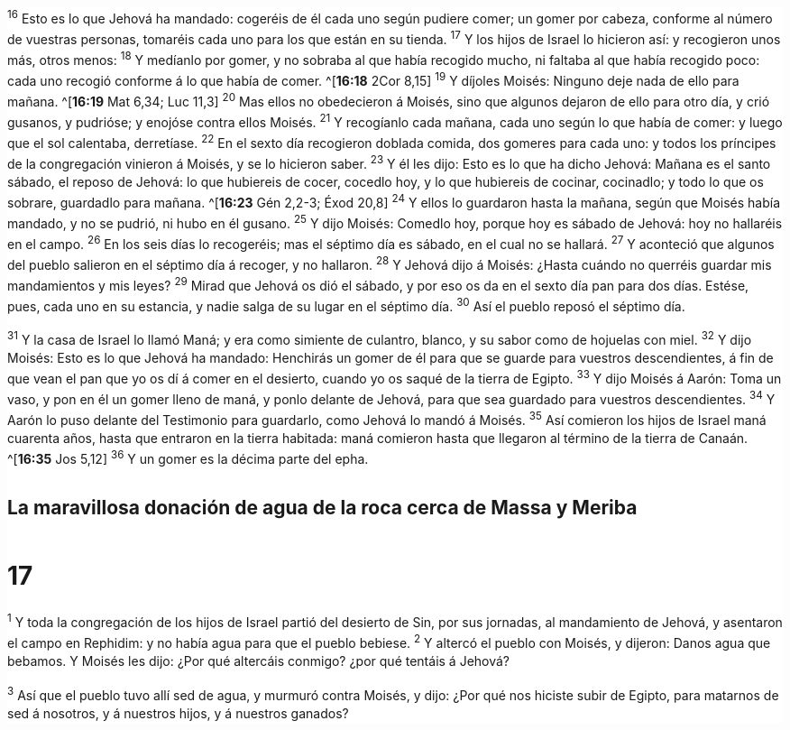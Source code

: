 <sup class='bibleverse'>16</sup> Esto es lo que Jehová ha mandado: cogeréis de él cada uno según pudiere comer; un gomer por cabeza, conforme al número de vuestras personas, tomaréis cada uno para los que están en su tienda. <sup class='bibleverse'>17</sup> Y los hijos de Israel lo hicieron así: y recogieron unos más, otros menos: <sup class='bibleverse'>18</sup> Y medíanlo por gomer, y no sobraba al que había recogido mucho, ni faltaba al que había recogido poco: cada uno recogió conforme á lo que había de comer. ^[**16:18** 2Cor 8,15] <sup class='bibleverse'>19</sup> Y díjoles Moisés: Ninguno deje nada de ello para mañana. ^[**16:19** Mat 6,34; Luc 11,3] <sup class='bibleverse'>20</sup> Mas ellos no obedecieron á Moisés, sino que algunos dejaron de ello para otro día, y crió gusanos, y pudrióse; y enojóse contra ellos Moisés. <sup class='bibleverse'>21</sup> Y recogíanlo cada mañana, cada uno según lo que había de comer: y luego que el sol calentaba, derretíase. <sup class='bibleverse'>22</sup> En el sexto día recogieron doblada comida, dos gomeres para cada uno: y todos los príncipes de la congregación vinieron á Moisés, y se lo hicieron saber. <sup class='bibleverse'>23</sup> Y él les dijo: Esto es lo que ha dicho Jehová: Mañana es el santo sábado, el reposo de Jehová: lo que hubiereis de cocer, cocedlo hoy, y lo que hubiereis de cocinar, cocinadlo; y todo lo que os sobrare, guardadlo para mañana. ^[**16:23** Gén 2,2-3; Éxod 20,8] <sup class='bibleverse'>24</sup> Y ellos lo guardaron hasta la mañana, según que Moisés había mandado, y no se pudrió, ni hubo en él gusano. <sup class='bibleverse'>25</sup> Y dijo Moisés: Comedlo hoy, porque hoy es sábado de Jehová: hoy no hallaréis en el campo. <sup class='bibleverse'>26</sup> En los seis días lo recogeréis; mas el séptimo día es sábado, en el cual no se hallará. <sup class='bibleverse'>27</sup> Y aconteció que algunos del pueblo salieron en el séptimo día á recoger, y no hallaron. <sup class='bibleverse'>28</sup> Y Jehová dijo á Moisés: ¿Hasta cuándo no querréis guardar mis mandamientos y mis leyes? <sup class='bibleverse'>29</sup> Mirad que Jehová os dió el sábado, y por eso os da en el sexto día pan para dos días. Estése, pues, cada uno en su estancia, y nadie salga de su lugar en el séptimo día. <sup class='bibleverse'>30</sup> Así el pueblo reposó el séptimo día. 

  

<sup class='bibleverse'>31</sup> Y la casa de Israel lo llamó Maná; y era como simiente de culantro, blanco, y su sabor como de hojuelas con miel. <sup class='bibleverse'>32</sup> Y dijo Moisés: Esto es lo que Jehová ha mandado: Henchirás un gomer de él para que se guarde para vuestros descendientes, á fin de que vean el pan que yo os dí á comer en el desierto, cuando yo os saqué de la tierra de Egipto. <sup class='bibleverse'>33</sup> Y dijo Moisés á Aarón: Toma un vaso, y pon en él un gomer lleno de maná, y ponlo delante de Jehová, para que sea guardado para vuestros descendientes. <sup class='bibleverse'>34</sup> Y Aarón lo puso delante del Testimonio para guardarlo, como Jehová lo mandó á Moisés. <sup class='bibleverse'>35</sup> Así comieron los hijos de Israel maná cuarenta años, hasta que entraron en la tierra habitada: maná comieron hasta que llegaron al término de la tierra de Canaán. ^[**16:35** Jos 5,12] <sup class='bibleverse'>36</sup> Y un gomer es la décima parte del epha.


## La maravillosa donación de agua de la roca cerca de Massa y Meriba
# 17 
<sup class='bibleverse'>1</sup> Y toda la congregación de los hijos de Israel partió del desierto de Sin, por sus jornadas, al mandamiento de Jehová, y asentaron el campo en Rephidim: y no había agua para que el pueblo bebiese. <sup class='bibleverse'>2</sup> Y altercó el pueblo con Moisés, y dijeron: Danos agua que bebamos. Y Moisés les dijo: ¿Por qué altercáis conmigo? ¿por qué tentáis á Jehová? 


<sup class='bibleverse'>3</sup> Así que el pueblo tuvo allí sed de agua, y murmuró contra Moisés, y dijo: ¿Por qué nos hiciste subir de Egipto, para matarnos de sed á nosotros, y á nuestros hijos, y á nuestros ganados? 
